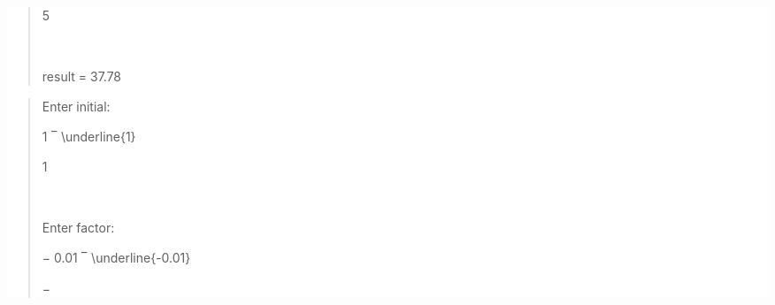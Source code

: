 >
> 5
>
> ​
>
>   
> result = 37.78

> Enter initial:
>
> 1
> ‾
> \underline{1}
>
>
>
>
>
>
>
>
>
>
>
>
>
>
>
>
>
>
>
> 1
>
> ​
>
>   
> Enter factor:
>
> −
> 0.01
> ‾
> \underline{-0.01}
>
>
>
>
>
>
>
>
>
>
>
>
>
>
>
>
>
>
>
> −
>